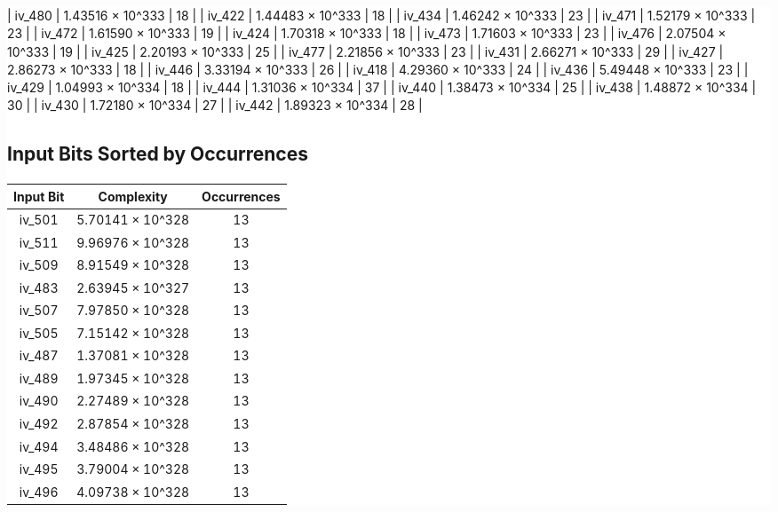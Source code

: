 | iv_480 | 1.43516 × 10^333 | 18 |
| iv_422 | 1.44483 × 10^333 | 18 |
| iv_434 | 1.46242 × 10^333 | 23 |
| iv_471 | 1.52179 × 10^333 | 23 |
| iv_472 | 1.61590 × 10^333 | 19 |
| iv_424 | 1.70318 × 10^333 | 18 |
| iv_473 | 1.71603 × 10^333 | 23 |
| iv_476 | 2.07504 × 10^333 | 19 |
| iv_425 | 2.20193 × 10^333 | 25 |
| iv_477 | 2.21856 × 10^333 | 23 |
| iv_431 | 2.66271 × 10^333 | 29 |
| iv_427 | 2.86273 × 10^333 | 18 |
| iv_446 | 3.33194 × 10^333 | 26 |
| iv_418 | 4.29360 × 10^333 | 24 |
| iv_436 | 5.49448 × 10^333 | 23 |
| iv_429 | 1.04993 × 10^334 | 18 |
| iv_444 | 1.31036 × 10^334 | 37 |
| iv_440 | 1.38473 × 10^334 | 25 |
| iv_438 | 1.48872 × 10^334 | 30 |
| iv_430 | 1.72180 × 10^334 | 27 |
| iv_442 | 1.89323 × 10^334 | 28 |

## Input Bits Sorted by Occurrences

| Input Bit | Complexity | Occurrences |
|:---------:|:----------:|:-----------:|
| iv_501 | 5.70141 × 10^328 | 13 |
| iv_511 | 9.96976 × 10^328 | 13 |
| iv_509 | 8.91549 × 10^328 | 13 |
| iv_483 | 2.63945 × 10^327 | 13 |
| iv_507 | 7.97850 × 10^328 | 13 |
| iv_505 | 7.15142 × 10^328 | 13 |
| iv_487 | 1.37081 × 10^328 | 13 |
| iv_489 | 1.97345 × 10^328 | 13 |
| iv_490 | 2.27489 × 10^328 | 13 |
| iv_492 | 2.87854 × 10^328 | 13 |
| iv_494 | 3.48486 × 10^328 | 13 |
| iv_495 | 3.79004 × 10^328 | 13 |
| iv_496 | 4.09738 × 10^328 | 13 |